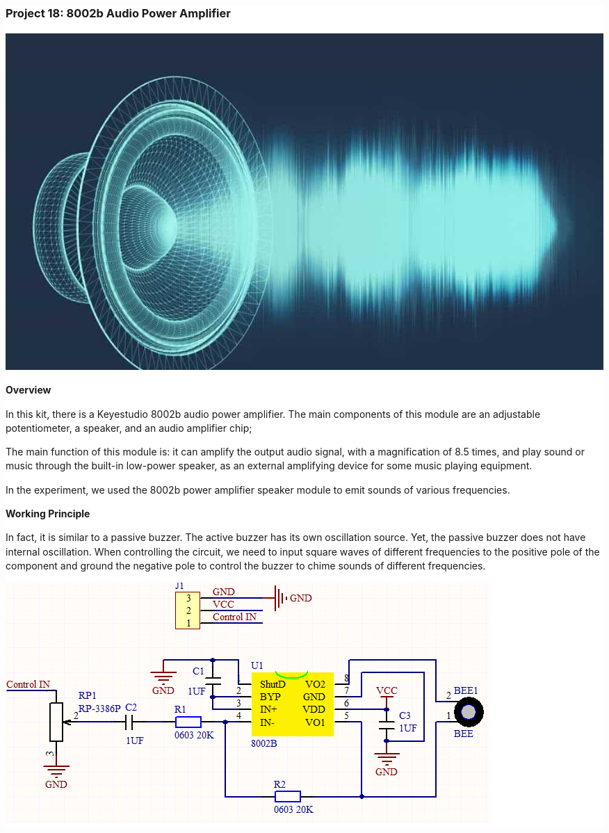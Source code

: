 ### Project 18: 8002b Audio Power Amplifier

![](media/6e8569df97b72e866488a6f414f9e392.jpeg)

**Overview**

In this kit, there is a Keyestudio 8002b audio power amplifier. The main components of this module are an adjustable potentiometer, a speaker, and an audio amplifier chip;

The main function of this module is: it can amplify the output audio signal, with a magnification of 8.5 times, and play sound or music through the built-in low-power speaker, as an external amplifying device for some music playing equipment.

In the experiment, we used the 8002b power amplifier speaker module to emit sounds of various frequencies.

**Working Principle**

In fact, it is similar to a passive buzzer. The active buzzer has its own oscillation source. Yet, the passive buzzer does not have internal oscillation. When controlling the circuit, we need to input square waves of different frequencies to the positive pole of the component and ground the negative pole to control the buzzer to chime sounds of different frequencies.

![](media/f5f372e0713df6439a7cc52f5caf1cad.png)